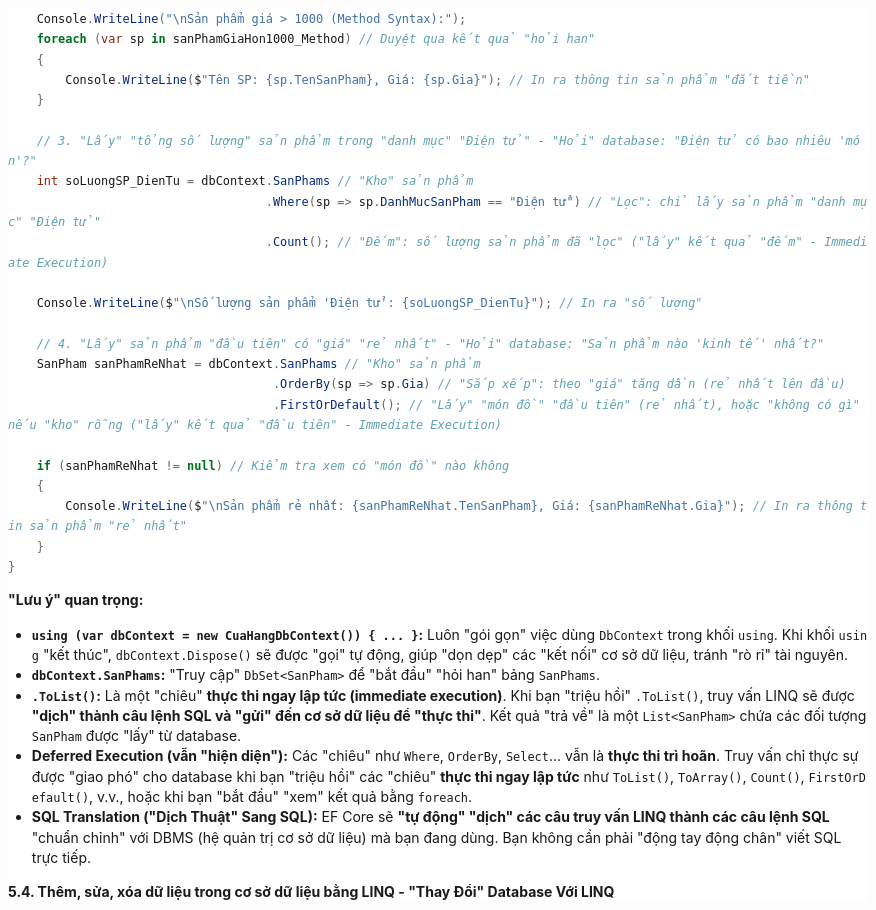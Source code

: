 ```csharp
    Console.WriteLine("\nSản phẩm giá > 1000 (Method Syntax):");
    foreach (var sp in sanPhamGiaHon1000_Method) // Duyệt qua kết quả "hỏi han"
    {
        Console.WriteLine($"Tên SP: {sp.TenSanPham}, Giá: {sp.Gia}"); // In ra thông tin sản phẩm "đắt tiền"
    }

    // 3. "Lấy" "tổng số lượng" sản phẩm trong "danh mục" "Điện tử" - "Hỏi" database: "Điện tử có bao nhiêu 'món'?"
    int soLuongSP_DienTu = dbContext.SanPhams // "Kho" sản phẩm
                                    .Where(sp => sp.DanhMucSanPham == "Điện tử") // "Lọc": chỉ lấy sản phẩm "danh mục" "Điện tử"
                                    .Count(); // "Đếm": số lượng sản phẩm đã "lọc" ("lấy" kết quả "đếm" - Immediate Execution)

    Console.WriteLine($"\nSố lượng sản phẩm 'Điện tử': {soLuongSP_DienTu}"); // In ra "số lượng"

    // 4. "Lấy" sản phẩm "đầu tiên" có "giá" "rẻ nhất" - "Hỏi" database: "Sản phẩm nào 'kinh tế' nhất?"
    SanPham sanPhamReNhat = dbContext.SanPhams // "Kho" sản phẩm
                                     .OrderBy(sp => sp.Gia) // "Sắp xếp": theo "giá" tăng dần (rẻ nhất lên đầu)
                                     .FirstOrDefault(); // "Lấy" "món đồ" "đầu tiên" (rẻ nhất), hoặc "không có gì" nếu "kho" rỗng ("lấy" kết quả "đầu tiên" - Immediate Execution)

    if (sanPhamReNhat != null) // Kiểm tra xem có "món đồ" nào không
    {
        Console.WriteLine($"\nSản phẩm rẻ nhất: {sanPhamReNhat.TenSanPham}, Giá: {sanPhamReNhat.Gia}"); // In ra thông tin sản phẩm "rẻ nhất"
    }
}
```

**"Lưu ý" quan trọng:**

-   **`using (var dbContext = new CuaHangDbContext()) { ... }`:** Luôn "gói gọn" việc dùng `DbContext` trong khối `using`. Khi khối `using` "kết thúc", `dbContext.Dispose()` sẽ được "gọi" tự động, giúp "dọn dẹp" các "kết nối" cơ sở dữ liệu, tránh "rò rỉ" tài nguyên.
-   **`dbContext.SanPhams`:** "Truy cập" `DbSet<SanPham>` để "bắt đầu" "hỏi han" bảng `SanPhams`.
-   **`.ToList()`:** Là một "chiêu" **thực thi ngay lập tức (immediate execution)**. Khi bạn "triệu hồi" `.ToList()`, truy vấn LINQ sẽ được **"dịch" thành câu lệnh SQL và "gửi" đến cơ sở dữ liệu để "thực thi"**. Kết quả "trả về" là một `List<SanPham>` chứa các đối tượng `SanPham` được "lấy" từ database.
-   **Deferred Execution (vẫn "hiện diện"):** Các "chiêu" như `Where`, `OrderBy`, `Select`... vẫn là **thực thi trì hoãn**. Truy vấn chỉ thực sự được "giao phó" cho database khi bạn "triệu hồi" các "chiêu" **thực thi ngay lập tức** như `ToList()`, `ToArray()`, `Count()`, `FirstOrDefault()`, v.v., hoặc khi bạn "bắt đầu" "xem" kết quả bằng `foreach`.
-   **SQL Translation ("Dịch Thuật" Sang SQL):** EF Core sẽ **"tự động" "dịch" các câu truy vấn LINQ thành các câu lệnh SQL** "chuẩn chỉnh" với DBMS (hệ quản trị cơ sở dữ liệu) mà bạn đang dùng. Bạn không cần phải "động tay động chân" viết SQL trực tiếp.

**5.4. Thêm, sửa, xóa dữ liệu trong cơ sở dữ liệu bằng LINQ - "Thay Đổi" Database Với LINQ**
